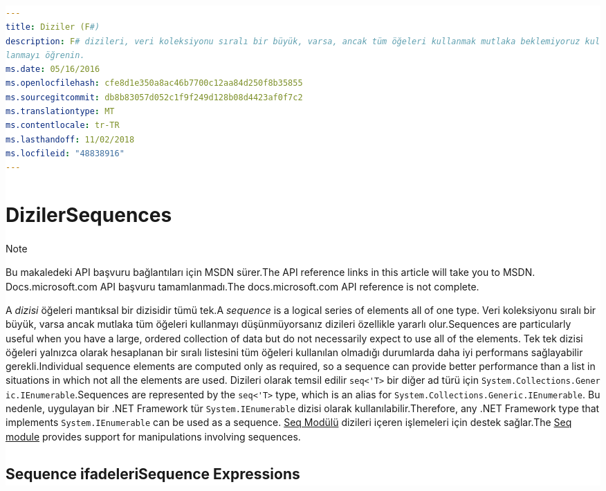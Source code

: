 ```yaml
---
title: Diziler (F#)
description: F# dizileri, veri koleksiyonu sıralı bir büyük, varsa, ancak tüm öğeleri kullanmak mutlaka beklemiyoruz kullanmayı öğrenin.
ms.date: 05/16/2016
ms.openlocfilehash: cfe8d1e350a8ac46b7700c12aa84d250f8b35855
ms.sourcegitcommit: db8b83057d052c1f9f249d128b08d4423af0f7c2
ms.translationtype: MT
ms.contentlocale: tr-TR
ms.lasthandoff: 11/02/2018
ms.locfileid: "48838916"
---
```

# <a name="sequences"></a><span data-ttu-id="3b3c9-103">Diziler</span><span class="sxs-lookup"><span data-stu-id="3b3c9-103">Sequences</span></span>

> [!NOTE]
<span data-ttu-id="3b3c9-104">Bu makaledeki API başvuru bağlantıları için MSDN sürer.</span><span class="sxs-lookup"><span data-stu-id="3b3c9-104">The API reference links in this article will take you to MSDN.</span></span>  <span data-ttu-id="3b3c9-105">Docs.microsoft.com API başvuru tamamlanmadı.</span><span class="sxs-lookup"><span data-stu-id="3b3c9-105">The docs.microsoft.com API reference is not complete.</span></span>

<span data-ttu-id="3b3c9-106">A *dizisi* öğeleri mantıksal bir dizisidir tümü tek.</span><span class="sxs-lookup"><span data-stu-id="3b3c9-106">A *sequence* is a logical series of elements all of one type.</span></span> <span data-ttu-id="3b3c9-107">Veri koleksiyonu sıralı bir büyük, varsa ancak mutlaka tüm öğeleri kullanmayı düşünmüyorsanız dizileri özellikle yararlı olur.</span><span class="sxs-lookup"><span data-stu-id="3b3c9-107">Sequences are particularly useful when you have a large, ordered collection of data but do not necessarily expect to use all of the elements.</span></span> <span data-ttu-id="3b3c9-108">Tek tek dizisi öğeleri yalnızca olarak hesaplanan bir sıralı listesini tüm öğeleri kullanılan olmadığı durumlarda daha iyi performans sağlayabilir gerekli.</span><span class="sxs-lookup"><span data-stu-id="3b3c9-108">Individual sequence elements are computed only as required, so a sequence can provide better performance than a list in situations in which not all the elements are used.</span></span> <span data-ttu-id="3b3c9-109">Dizileri olarak temsil edilir `seq<'T>` bir diğer ad türü için `System.Collections.Generic.IEnumerable`.</span><span class="sxs-lookup"><span data-stu-id="3b3c9-109">Sequences are represented by the `seq<'T>` type, which is an alias for `System.Collections.Generic.IEnumerable`.</span></span> <span data-ttu-id="3b3c9-110">Bu nedenle, uygulayan bir .NET Framework tür `System.IEnumerable` dizisi olarak kullanılabilir.</span><span class="sxs-lookup"><span data-stu-id="3b3c9-110">Therefore, any .NET Framework type that implements `System.IEnumerable` can be used as a sequence.</span></span> <span data-ttu-id="3b3c9-111">[Seq Modülü](https://msdn.microsoft.com/library/54e8f059-ca52-4632-9ae9-49685ee9b684) dizileri içeren işlemeleri için destek sağlar.</span><span class="sxs-lookup"><span data-stu-id="3b3c9-111">The [Seq module](https://msdn.microsoft.com/library/54e8f059-ca52-4632-9ae9-49685ee9b684) provides support for manipulations involving sequences.</span></span>

## <a name="sequence-expressions"></a><span data-ttu-id="3b3c9-112">Sequence ifadeleri</span><span class="sxs-lookup"><span data-stu-id="3b3c9-112">Sequence Expressions</span></span>
